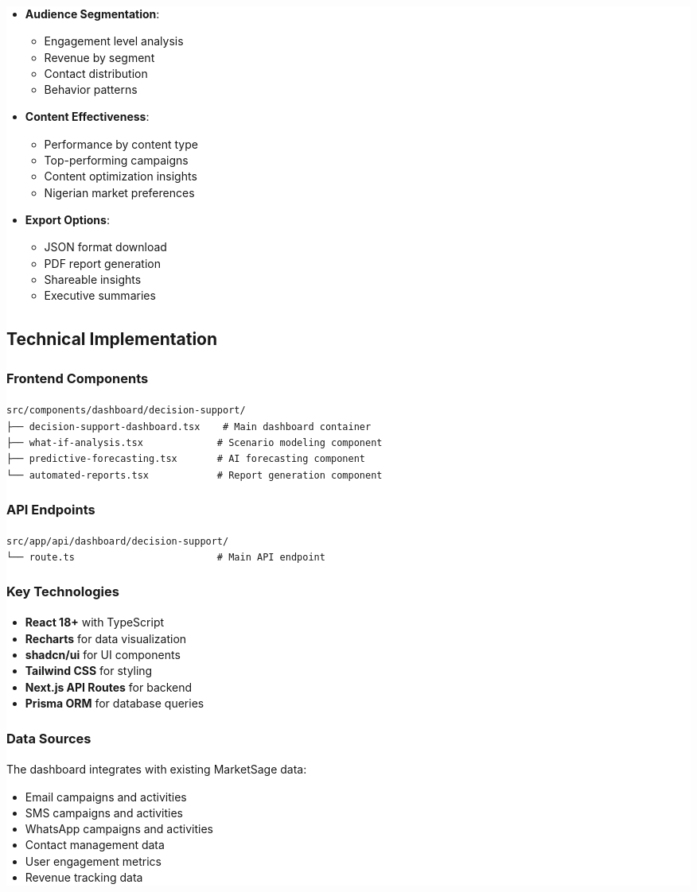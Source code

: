 - **Audience Segmentation**:
  - Engagement level analysis
  - Revenue by segment
  - Contact distribution
  - Behavior patterns

- **Content Effectiveness**:
  - Performance by content type
  - Top-performing campaigns
  - Content optimization insights
  - Nigerian market preferences

- **Export Options**:
  - JSON format download
  - PDF report generation
  - Shareable insights
  - Executive summaries

## Technical Implementation

### Frontend Components

```
src/components/dashboard/decision-support/
├── decision-support-dashboard.tsx    # Main dashboard container
├── what-if-analysis.tsx             # Scenario modeling component
├── predictive-forecasting.tsx       # AI forecasting component
└── automated-reports.tsx            # Report generation component
```

### API Endpoints

```
src/app/api/dashboard/decision-support/
└── route.ts                         # Main API endpoint
```

### Key Technologies

- **React 18+** with TypeScript
- **Recharts** for data visualization
- **shadcn/ui** for UI components
- **Tailwind CSS** for styling
- **Next.js API Routes** for backend
- **Prisma ORM** for database queries

### Data Sources

The dashboard integrates with existing MarketSage data:
- Email campaigns and activities
- SMS campaigns and activities  
- WhatsApp campaigns and activities
- Contact management data
- User engagement metrics
- Revenue tracking data
